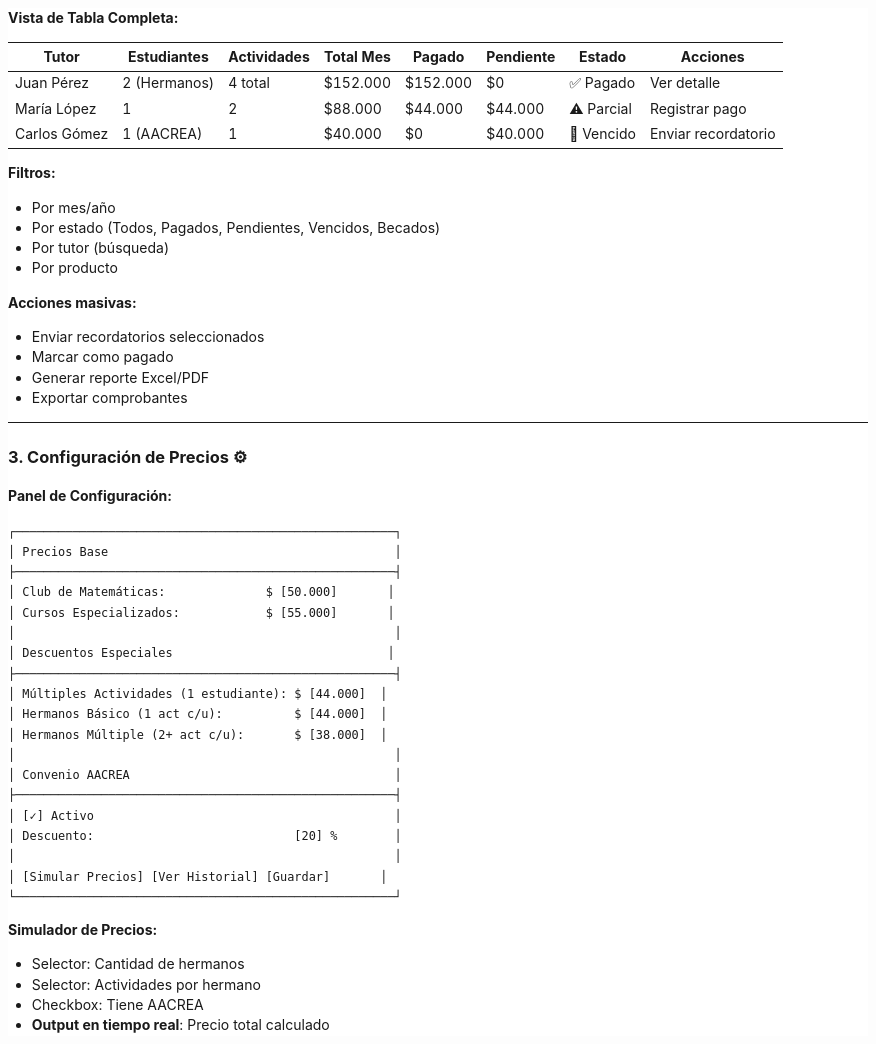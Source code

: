 **Vista de Tabla Completa:**

| Tutor | Estudiantes | Actividades | Total Mes | Pagado | Pendiente | Estado | Acciones |
|-------|-------------|-------------|-----------|--------|-----------|--------|----------|
| Juan Pérez | 2 (Hermanos) | 4 total | $152.000 | $152.000 | $0 | ✅ Pagado | Ver detalle |
| María López | 1 | 2 | $88.000 | $44.000 | $44.000 | ⚠️ Parcial | Registrar pago |
| Carlos Gómez | 1 (AACREA) | 1 | $40.000 | $0 | $40.000 | 🔴 Vencido | Enviar recordatorio |

**Filtros:**
- Por mes/año
- Por estado (Todos, Pagados, Pendientes, Vencidos, Becados)
- Por tutor (búsqueda)
- Por producto

**Acciones masivas:**
- Enviar recordatorios seleccionados
- Marcar como pagado
- Generar reporte Excel/PDF
- Exportar comprobantes

---

### **3. Configuración de Precios** ⚙️

**Panel de Configuración:**

```
┌─────────────────────────────────────────────────────┐
│ Precios Base                                        │
├─────────────────────────────────────────────────────┤
│ Club de Matemáticas:              $ [50.000]       │
│ Cursos Especializados:            $ [55.000]       │
│                                                     │
│ Descuentos Especiales                              │
├─────────────────────────────────────────────────────┤
│ Múltiples Actividades (1 estudiante): $ [44.000]  │
│ Hermanos Básico (1 act c/u):          $ [44.000]  │
│ Hermanos Múltiple (2+ act c/u):       $ [38.000]  │
│                                                     │
│ Convenio AACREA                                     │
├─────────────────────────────────────────────────────┤
│ [✓] Activo                                          │
│ Descuento:                            [20] %        │
│                                                     │
│ [Simular Precios] [Ver Historial] [Guardar]       │
└─────────────────────────────────────────────────────┘
```

**Simulador de Precios:**
- Selector: Cantidad de hermanos
- Selector: Actividades por hermano
- Checkbox: Tiene AACREA
- **Output en tiempo real**: Precio total calculado
